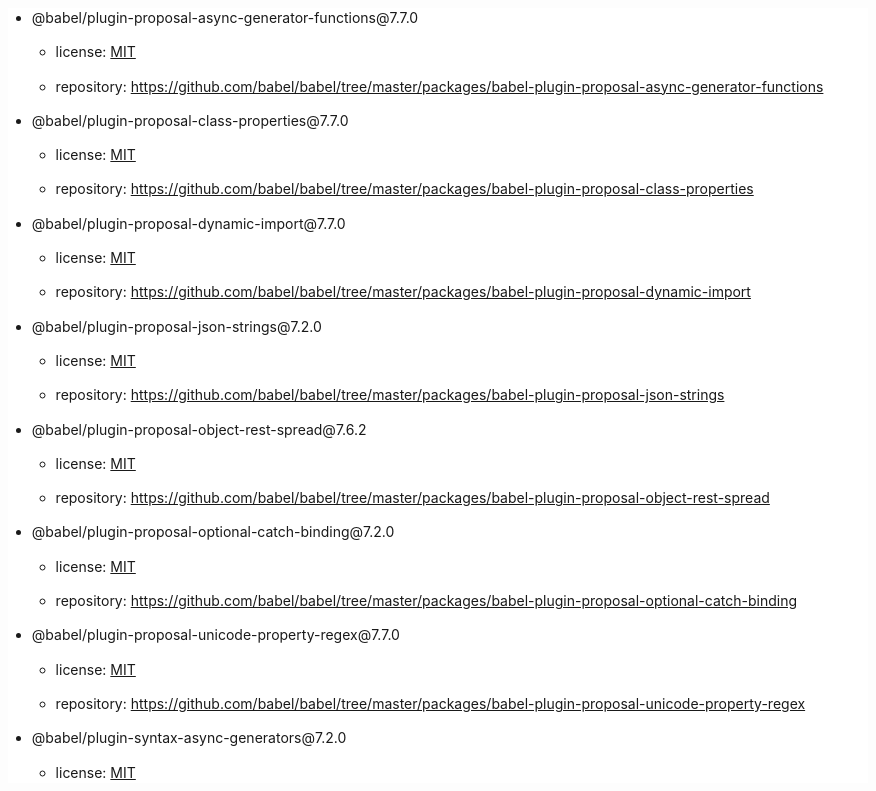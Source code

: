 - @babel/plugin-proposal-async-generator-functions@7<i></i>.7<i></i>.0

  - license: [MIT](https://github.com/babel/babel/tree/master/packages/babel-plugin-proposal-async-generator-functions/raw/master/LICENSE)

  - repository: https://github.com/babel/babel/tree/master/packages/babel-plugin-proposal-async-generator-functions

- @babel/plugin-proposal-class-properties@7<i></i>.7<i></i>.0

  - license: [MIT](https://github.com/babel/babel/tree/master/packages/babel-plugin-proposal-class-properties/raw/master/LICENSE)

  - repository: https://github.com/babel/babel/tree/master/packages/babel-plugin-proposal-class-properties

- @babel/plugin-proposal-dynamic-import@7<i></i>.7<i></i>.0

  - license: [MIT](https://github.com/babel/babel/tree/master/packages/babel-plugin-proposal-dynamic-import/raw/master/LICENSE)

  - repository: https://github.com/babel/babel/tree/master/packages/babel-plugin-proposal-dynamic-import

- @babel/plugin-proposal-json-strings@7<i></i>.2<i></i>.0

  - license: [MIT](https://github.com/babel/babel/tree/master/packages/babel-plugin-proposal-json-strings/raw/master/LICENSE)

  - repository: https://github.com/babel/babel/tree/master/packages/babel-plugin-proposal-json-strings

- @babel/plugin-proposal-object-rest-spread@7<i></i>.6<i></i>.2

  - license: [MIT](https://github.com/babel/babel/tree/master/packages/babel-plugin-proposal-object-rest-spread/raw/master/LICENSE)

  - repository: https://github.com/babel/babel/tree/master/packages/babel-plugin-proposal-object-rest-spread

- @babel/plugin-proposal-optional-catch-binding@7<i></i>.2<i></i>.0

  - license: [MIT](https://github.com/babel/babel/tree/master/packages/babel-plugin-proposal-optional-catch-binding/raw/master/LICENSE)

  - repository: https://github.com/babel/babel/tree/master/packages/babel-plugin-proposal-optional-catch-binding

- @babel/plugin-proposal-unicode-property-regex@7<i></i>.7<i></i>.0

  - license: [MIT](https://github.com/babel/babel/tree/master/packages/babel-plugin-proposal-unicode-property-regex/raw/master/LICENSE)

  - repository: https://github.com/babel/babel/tree/master/packages/babel-plugin-proposal-unicode-property-regex

- @babel/plugin-syntax-async-generators@7<i></i>.2<i></i>.0

  - license: [MIT](https://github.com/babel/babel/tree/master/packages/babel-plugin-syntax-async-generators/raw/master/LICENSE)
